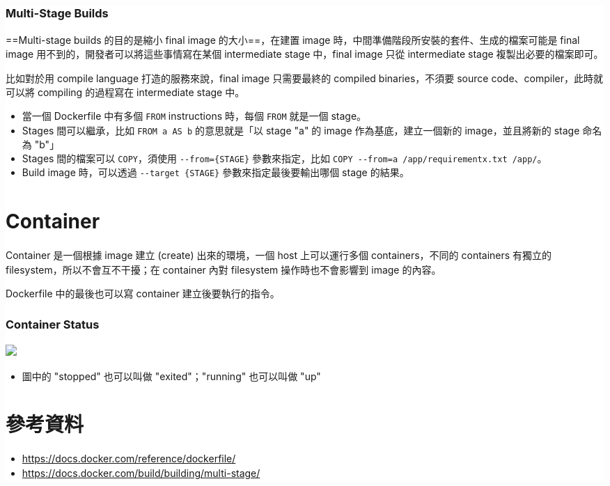 ### Multi-Stage Builds

==Multi-stage builds 的目的是縮小 final image 的大小==，在建置 image 時，中間準備階段所安裝的套件、生成的檔案可能是 final image 用不到的，開發者可以將這些事情寫在某個 intermediate stage 中，final image 只從 intermediate stage 複製出必要的檔案即可。

比如對於用 compile language 打造的服務來說，final image 只需要最終的 compiled binaries，不須要 source code、compiler，此時就可以將 compiling 的過程寫在 intermediate stage 中。

- 當一個 Dockerfile 中有多個 `FROM` instructions 時，每個 `FROM` 就是一個 stage。
- Stages 間可以繼承，比如 `FROM a AS b` 的意思就是「以 stage "a" 的 image 作為基底，建立一個新的 image，並且將新的 stage 命名為 "b"」
- Stages 間的檔案可以 `COPY`，須使用 `--from={STAGE}` 參數來指定，比如 `COPY --from=a /app/requirementx.txt /app/`。
- Build image 時，可以透過 `--target {STAGE}` 參數來指定最後要輸出哪個 stage 的結果。

# Container

Container 是一個根據 image 建立 (create) 出來的環境，一個 host 上可以運行多個 containers，不同的 containers 有獨立的 filesystem，所以不會互不干擾；在 container 內對 filesystem 操作時也不會影響到 image 的內容。

Dockerfile 中的最後也可以寫 container 建立後要執行的指令。

### Container Status

![](<https://raw.githubusercontent.com/Jamison-Chen/KM-software/master/img/docker-container-fsm.png>)

- 圖中的 "stopped" 也可以叫做 "exited"；"running" 也可以叫做 "up"

# 參考資料

- <https://docs.docker.com/reference/dockerfile/>
- <https://docs.docker.com/build/building/multi-stage/>

